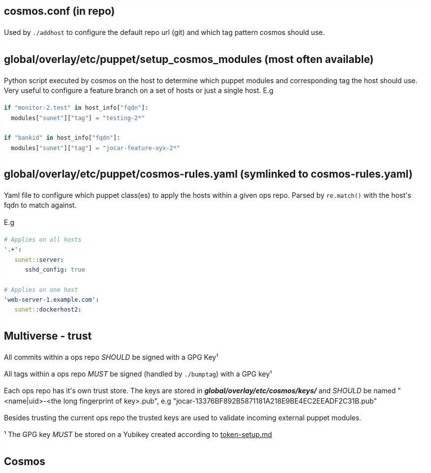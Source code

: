 ## cosmos.conf (in repo)
Used by `./addhost` to configure the default repo url (git) and which tag pattern cosmos should use.

## global/overlay/etc/puppet/setup_cosmos_modules (most often available)
Python script executed by cosmos on the host to determine which puppet modules and corresponding tag the host should use. Very useful to configure a feature branch on a set of hosts or just a single host. E.g
```python
if "monitor-2.test" in host_info["fqdn"]:
  modules["sunet"]["tag"] = "testing-2*"

if "bankid" in host_info["fqdn"]:
  modules["sunet"]["tag"] = "jocar-feature-xyx-2*"
```

## global/overlay/etc/puppet/cosmos-rules.yaml (symlinked to cosmos-rules.yaml)
Yaml file to configure which puppet class(es) to apply the hosts within a given ops repo. Parsed by `re.match()` with the host's fqdn to match against.

E.g
```yaml
# Applies on all hosts
'.+':
   sunet::server:
      sshd_config: true

# Applies on one host
'web-server-1.example.com':
   sunet::dockerhost2:
```


Multiverse - trust
---
All commits within a ops repo *SHOULD* be signed with a GPG Key¹

All tags within a ops repo *MUST* be signed (handled by `./bumptag`) with a GPG key¹

Each ops repo has it's own trust store. The keys are stored in **_global/overlay/etc/cosmos/keys/_** and _SHOULD_ be named "\<name|uid\>-\<the long fingerprint of key\>.pub", e.g "jocar-13376BF892B5871181A218E9BE4EC2EEADF2C31B.pub"

Besides trusting the current ops repo the trusted keys are used to validate incoming external puppet modules.

¹ The GPG key *MUST* be stored on a Yubikey created according to [token-setup.md](https://github.com/SUNET/eduid-docs/blob/master/token-setup.mkd)



Cosmos
---
